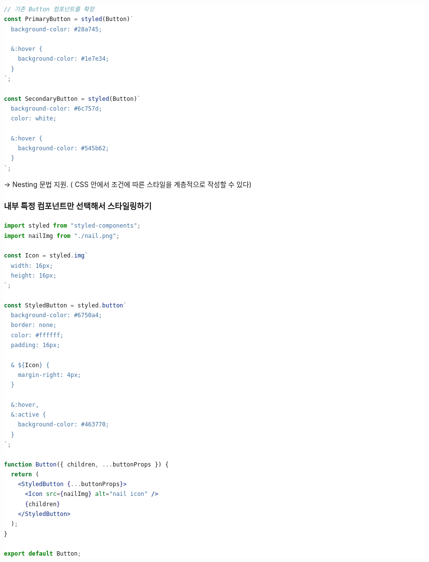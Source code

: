```jsx
// 기존 Button 컴포넌트를 확장
const PrimaryButton = styled(Button)`
  background-color: #28a745;

  &:hover {
    background-color: #1e7e34;
  }
`;

const SecondaryButton = styled(Button)`
  background-color: #6c757d;
  color: white;

  &:hover {
    background-color: #545b62;
  }
`;
```

-> Nesting 문법 지원. ( CSS 안에서 조건에 따른 스타일을 계층적으로 작성할 수 있다)

### 내부 특정 컴포넌트만 선택해서 스타일링하기

```jsx
import styled from "styled-components";
import nailImg from "./nail.png";

const Icon = styled.img`
  width: 16px;
  height: 16px;
`;

const StyledButton = styled.button`
  background-color: #6750a4;
  border: none;
  color: #ffffff;
  padding: 16px;

  & ${Icon} {
    margin-right: 4px;
  }

  &:hover,
  &:active {
    background-color: #463770;
  }
`;

function Button({ children, ...buttonProps }) {
  return (
    <StyledButton {...buttonProps}>
      <Icon src={nailImg} alt="nail icon" />
      {children}
    </StyledButton>
  );
}

export default Button;
```
